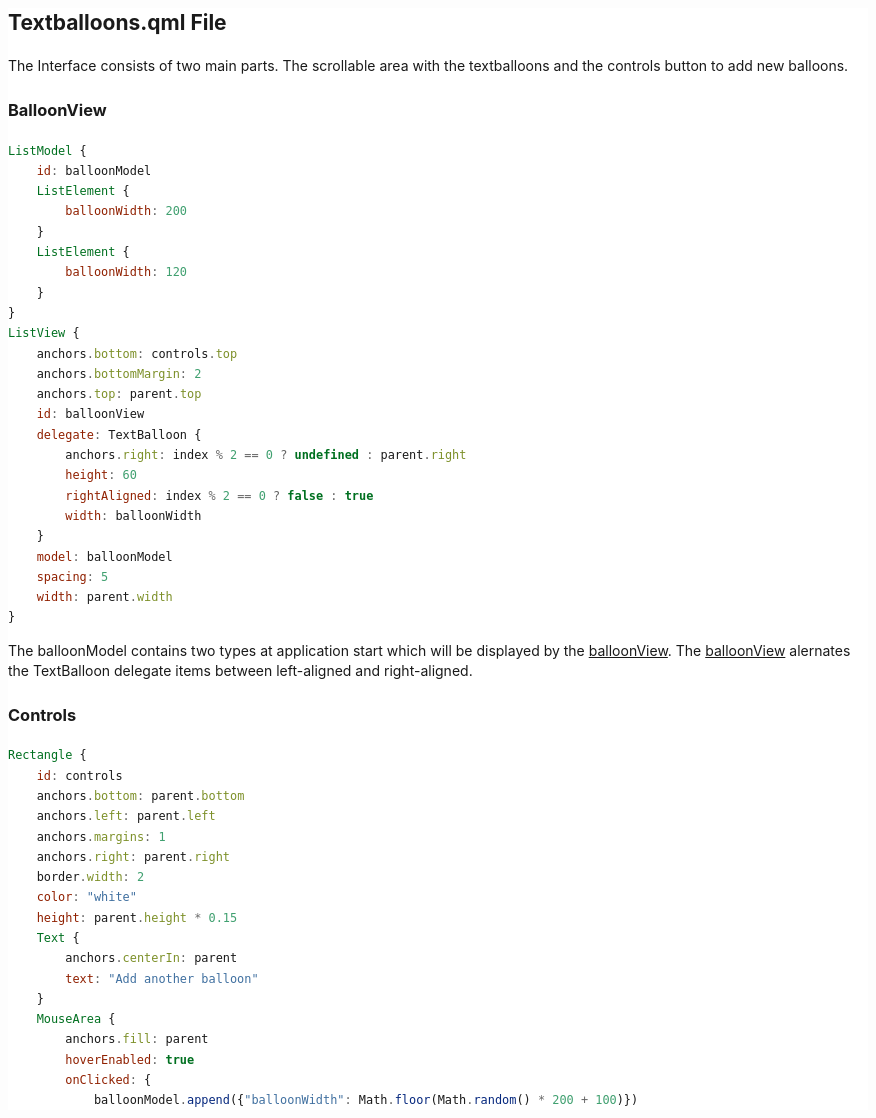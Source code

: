 <span id="textballoons-qml-file"></span>
Textballoons.qml File
---------------------

The Interface consists of two main parts. The scrollable area with the textballoons and the controls button to add new balloons.

<span id="balloonview"></span>
### BalloonView

``` qml
ListModel {
    id: balloonModel
    ListElement {
        balloonWidth: 200
    }
    ListElement {
        balloonWidth: 120
    }
}
ListView {
    anchors.bottom: controls.top
    anchors.bottomMargin: 2
    anchors.top: parent.top
    id: balloonView
    delegate: TextBalloon {
        anchors.right: index % 2 == 0 ? undefined : parent.right
        height: 60
        rightAligned: index % 2 == 0 ? false : true
        width: balloonWidth
    }
    model: balloonModel
    spacing: 5
    width: parent.width
}
```

The balloonModel contains two types at application start which will be displayed by the [balloonView](https://developer.ubuntu.com/api/apps/qml/sdk-15.04.4/QtQuick.customitems-painteditem/#balloonview). The [balloonView](https://developer.ubuntu.com/api/apps/qml/sdk-15.04.4/QtQuick.customitems-painteditem/#balloonview) alernates the TextBalloon delegate items between left-aligned and right-aligned.

<span id="controls"></span>
### Controls

``` qml
Rectangle {
    id: controls
    anchors.bottom: parent.bottom
    anchors.left: parent.left
    anchors.margins: 1
    anchors.right: parent.right
    border.width: 2
    color: "white"
    height: parent.height * 0.15
    Text {
        anchors.centerIn: parent
        text: "Add another balloon"
    }
    MouseArea {
        anchors.fill: parent
        hoverEnabled: true
        onClicked: {
            balloonModel.append({"balloonWidth": Math.floor(Math.random() * 200 + 100)})
```